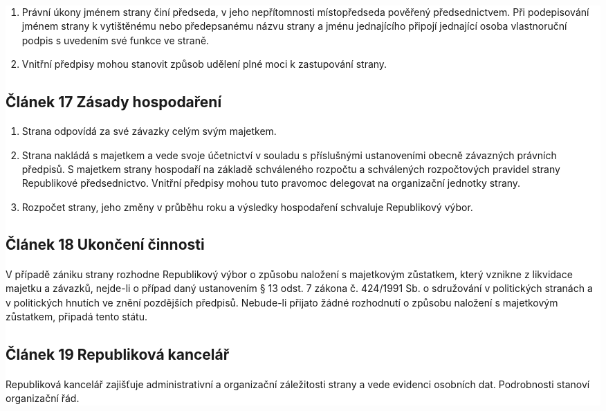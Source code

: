 1) Právní úkony jménem strany činí předseda, v jeho nepřítomnosti místopředseda pověřený předsednictvem. Při podepisování jménem strany k vytištěnému nebo předepsanému názvu strany a jménu jednajícího připojí jednající osoba vlastnoruční podpis s uvedením své funkce ve straně.

2) Vnitřní předpisy mohou stanovit způsob udělení plné moci k zastupování strany.

## Článek 17 Zásady hospodaření

1) Strana odpovídá za své závazky celým svým majetkem.

2) Strana nakládá s majetkem a vede svoje účetnictví v souladu s příslušnými ustanoveními obecně závazných právních předpisů. S majetkem strany hospodaří na základě schváleného rozpočtu a schválených rozpočtových pravidel strany Republikové předsednictvo. Vnitřní předpisy mohou tuto pravomoc delegovat na organizační jednotky strany.

3) Rozpočet strany, jeho změny v průběhu roku a výsledky hospodaření schvaluje Republikový výbor.

## Článek 18 Ukončení činnosti

V případě zániku strany rozhodne Republikový výbor o způsobu naložení s majetkovým zůstatkem, který vznikne z likvidace majetku a závazků, nejde-li o případ daný ustanovením § 13 odst. 7 zákona č. 424/1991 Sb. o sdružování v politických stranách a v politických hnutích ve znění pozdějších předpisů. Nebude-li přijato žádné rozhodnutí o způsobu naložení s majetkovým zůstatkem, připadá tento státu.

## Článek 19 Republiková kancelář

Republiková kancelář zajišťuje administrativní a organizační záležitosti strany a vede evidenci osobních dat. Podrobnosti stanoví organizační řád.
